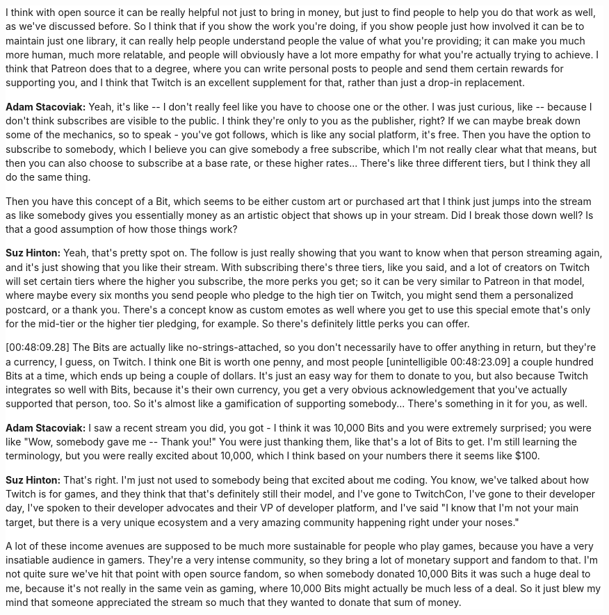 I think with open source it can be really helpful not just to bring in money, but just to find people to help you do that work as well, as we've discussed before. So I think that if you show the work you're doing, if you show people just how involved it can be to maintain just one library, it can really help people understand people the value of what you're providing; it can make you much more human, much more relatable, and people will obviously have a lot more empathy for what you're actually trying to achieve. I think that Patreon does that to a degree, where you can write personal posts to people and send them certain rewards for supporting you, and I think that Twitch is an excellent supplement for that, rather than just a drop-in replacement.

**Adam Stacoviak:** Yeah, it's like -- I don't really feel like you have to choose one or the other. I was just curious, like -- because I don't think subscribes are visible to the public. I think they're only to you as the publisher, right? If we can maybe break down some of the mechanics, so to speak - you've got follows, which is like any social platform, it's free. Then you have the option to subscribe to somebody, which I believe you can give somebody a free subscribe, which I'm not really clear what that means, but then you can also choose to subscribe at a base rate, or these higher rates... There's like three different tiers, but I think they all do the same thing.

Then you have this concept of a Bit, which seems to be either custom art or purchased art that I think just jumps into the stream as like somebody gives you essentially money as an artistic object that shows up in your stream. Did I break those down well? Is that a good assumption of how those things work?

**Suz Hinton:** Yeah, that's pretty spot on. The follow is just really showing that you want to know when that person streaming again, and it's just showing that you like their stream. With subscribing there's three tiers, like you said, and a lot of creators on Twitch will set certain tiers where the higher you subscribe, the more perks you get; so it can be very similar to Patreon in that model, where maybe every six months you send people who pledge to the high tier on Twitch, you might send them a personalized postcard, or a thank you. There's a concept know as custom emotes as well where you get to use this special emote that's only for the mid-tier or the higher tier pledging, for example. So there's definitely little perks you can offer.

\[00:48:09.28\] The Bits are actually like no-strings-attached, so you don't necessarily have to offer anything in return, but they're a currency, I guess, on Twitch. I think one Bit is worth one penny, and most people \[unintelligible 00:48:23.09\] a couple hundred Bits at a time, which ends up being a couple of dollars. It's just an easy way for them to donate to you, but also because Twitch integrates so well with Bits, because it's their own currency, you get a very obvious acknowledgement that you've actually supported that person, too. So it's almost like a gamification of supporting somebody... There's something in it for you, as well.

**Adam Stacoviak:** I saw a recent stream you did, you got - I think it was 10,000 Bits and you were extremely surprised; you were like "Wow, somebody gave me -- Thank you!" You were just thanking them, like that's a lot of Bits to get. I'm still learning the terminology, but you were really excited about 10,000, which I think based on your numbers there it seems like $100.

**Suz Hinton:** That's right. I'm just not used to somebody being that excited about me coding. You know, we've talked about how Twitch is for games, and they think that that's definitely still their model, and I've gone to TwitchCon, I've gone to their developer day, I've spoken to their developer advocates and their VP of developer platform, and I've said "I know that I'm not your main target, but there is a very unique ecosystem and a very amazing community happening right under your noses."

A lot of these income avenues are supposed to be much more sustainable for people who play games, because you have a very insatiable audience in gamers. They're a very intense community, so they bring a lot of monetary support and fandom to that. I'm not quite sure we've hit that point with open source fandom, so when somebody donated 10,000 Bits it was such a huge deal to me, because it's not really in the same vein as gaming, where 10,000 Bits might actually be much less of a deal. So it just blew my mind that someone appreciated the stream so much that they wanted to donate that sum of money.
